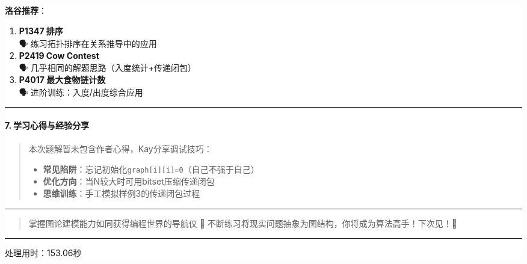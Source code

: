 **洛谷推荐**：  
1. **P1347 排序**  
   🗣️ 练习拓扑排序在关系推导中的应用  
2. **P2419 Cow Contest**  
   🗣️ 几乎相同的解题思路（入度统计+传递闭包）  
3. **P4017 最大食物链计数**  
   🗣️ 进阶训练：入度/出度综合应用  

---

#### **7. 学习心得与经验分享**  
> 本次题解暂未包含作者心得，Kay分享调试技巧：  
> - **常见陷阱**：忘记初始化`graph[i][i]=0`（自己不强于自己）  
> - **优化方向**：当N较大时可用bitset压缩传递闭包  
> - **思维训练**：手工模拟样例3的传递闭包过程  

---

> 掌握图论建模能力如同获得编程世界的导航仪 🧭 不断练习将现实问题抽象为图结构，你将成为算法高手！下次见！🚀

---
处理用时：153.06秒